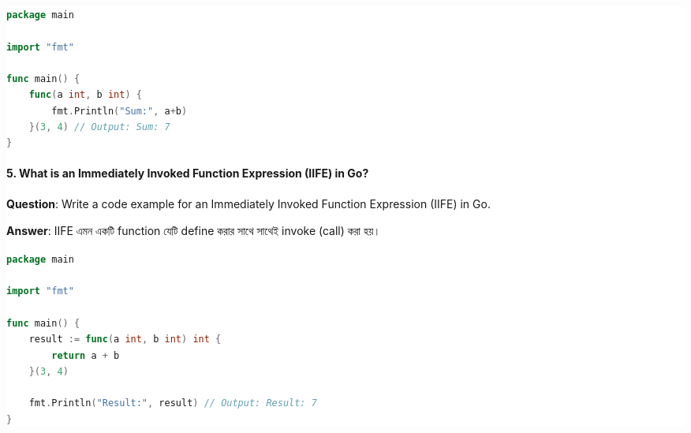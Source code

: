 ```go
package main

import "fmt"

func main() {
    func(a int, b int) {
        fmt.Println("Sum:", a+b)
    }(3, 4) // Output: Sum: 7
}
```

#### 5. **What is an Immediately Invoked Function Expression (IIFE) in Go?**

**Question**: Write a code example for an Immediately Invoked Function Expression (IIFE) in Go.

**Answer**:
IIFE এমন একটি function যেটি define করার সাথে সাথেই invoke (call) করা হয়।

```go
package main

import "fmt"

func main() {
    result := func(a int, b int) int {
        return a + b
    }(3, 4)

    fmt.Println("Result:", result) // Output: Result: 7
}
```
